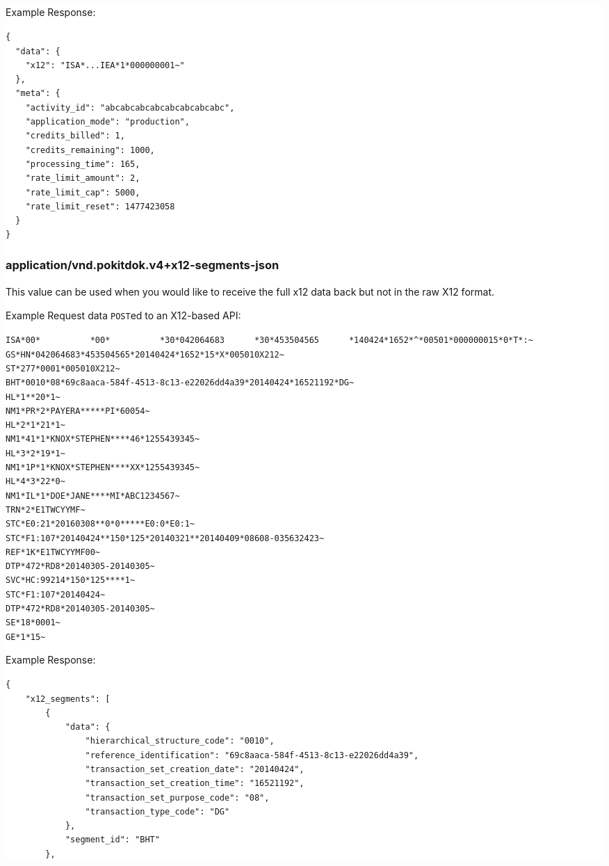 Example Response:
```
{
  "data": {
    "x12": "ISA*...IEA*1*000000001~"
  },
  "meta": {
    "activity_id": "abcabcabcabcabcabcabcabc",
    "application_mode": "production",
    "credits_billed": 1,
    "credits_remaining": 1000,
    "processing_time": 165,
    "rate_limit_amount": 2,
    "rate_limit_cap": 5000,
    "rate_limit_reset": 1477423058
  }
}
```

### application/vnd.pokitdok.v4+x12-segments-json

This value can be used when you would like to receive the full x12 data back but not in the raw X12 format.

Example Request data `POST`ed to an X12-based API:
```
ISA*00*          *00*          *30*042064683      *30*453504565      *140424*1652*^*00501*000000015*0*T*:~
GS*HN*042064683*453504565*20140424*1652*15*X*005010X212~
ST*277*0001*005010X212~
BHT*0010*08*69c8aaca-584f-4513-8c13-e22026dd4a39*20140424*16521192*DG~
HL*1**20*1~
NM1*PR*2*PAYERA*****PI*60054~
HL*2*1*21*1~
NM1*41*1*KNOX*STEPHEN****46*1255439345~
HL*3*2*19*1~
NM1*1P*1*KNOX*STEPHEN****XX*1255439345~
HL*4*3*22*0~
NM1*IL*1*DOE*JANE****MI*ABC1234567~
TRN*2*E1TWCYYMF~
STC*E0:21*20160308**0*0*****E0:0*E0:1~
STC*F1:107*20140424**150*125*20140321**20140409*08608-035632423~
REF*1K*E1TWCYYMF00~
DTP*472*RD8*20140305-20140305~
SVC*HC:99214*150*125****1~
STC*F1:107*20140424~
DTP*472*RD8*20140305-20140305~
SE*18*0001~
GE*1*15~
```

Example Response:
```
{
    "x12_segments": [
        {
            "data": {
                "hierarchical_structure_code": "0010", 
                "reference_identification": "69c8aaca-584f-4513-8c13-e22026dd4a39", 
                "transaction_set_creation_date": "20140424", 
                "transaction_set_creation_time": "16521192", 
                "transaction_set_purpose_code": "08", 
                "transaction_type_code": "DG"
            }, 
            "segment_id": "BHT"
        }, 
```